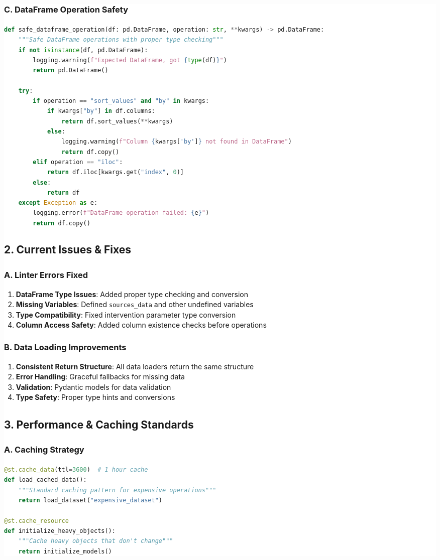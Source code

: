 ### **C. DataFrame Operation Safety**
```python
def safe_dataframe_operation(df: pd.DataFrame, operation: str, **kwargs) -> pd.DataFrame:
    """Safe DataFrame operations with proper type checking"""
    if not isinstance(df, pd.DataFrame):
        logging.warning(f"Expected DataFrame, got {type(df)}")
        return pd.DataFrame()
    
    try:
        if operation == "sort_values" and "by" in kwargs:
            if kwargs["by"] in df.columns:
                return df.sort_values(**kwargs)
            else:
                logging.warning(f"Column {kwargs['by']} not found in DataFrame")
                return df.copy()
        elif operation == "iloc":
            return df.iloc[kwargs.get("index", 0)]
        else:
            return df
    except Exception as e:
        logging.error(f"DataFrame operation failed: {e}")
        return df.copy()
```

## **2. Current Issues & Fixes**

### **A. Linter Errors Fixed**
1. **DataFrame Type Issues**: Added proper type checking and conversion
2. **Missing Variables**: Defined `sources_data` and other undefined variables
3. **Type Compatibility**: Fixed intervention parameter type conversion
4. **Column Access Safety**: Added column existence checks before operations

### **B. Data Loading Improvements**
1. **Consistent Return Structure**: All data loaders return the same structure
2. **Error Handling**: Graceful fallbacks for missing data
3. **Validation**: Pydantic models for data validation
4. **Type Safety**: Proper type hints and conversions

## **3. Performance & Caching Standards**

### **A. Caching Strategy**
```python
@st.cache_data(ttl=3600)  # 1 hour cache
def load_cached_data():
    """Standard caching pattern for expensive operations"""
    return load_dataset("expensive_dataset")

@st.cache_resource
def initialize_heavy_objects():
    """Cache heavy objects that don't change"""
    return initialize_models()
```
